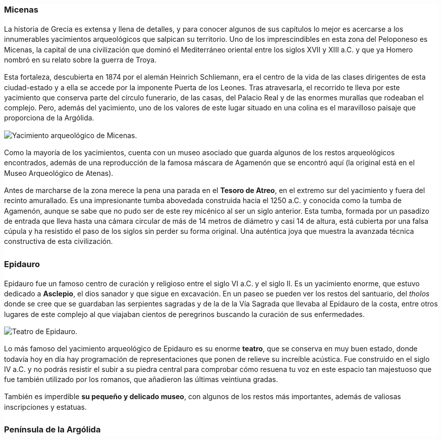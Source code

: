### Micenas

La historia de Grecia es extensa y llena de detalles, y para conocer algunos de sus 
capítulos lo mejor es acercarse a los innumerables yacimientos arqueológicos que 
salpican su territorio. Uno de los imprescindibles en esta zona del Peloponeso es 
Micenas, la capital de una civilización que dominó el Mediterráneo oriental entre los 
siglos XVII y XIII a.C. y que ya Homero nombró en su relato sobre la guerra de Troya. 

Esta fortaleza, descubierta en 1874 por el alemán Heinrich Schliemann, era el centro de 
la vida de las clases dirigentes de esta ciudad-estado y a ella se accede por la 
imponente Puerta de los Leones. Tras atravesarla, el recorrido te lleva por este 
yacimiento que conserva parte del círculo funerario, de las casas, del Palacio Real y de 
las enormes murallas que rodeaban el complejo. Pero, además del yacimiento, uno de los 
valores de este lugar situado en una colina es el maravilloso paisaje que proporciona de 
la Argólida. 

![Yacimiento arqueológico de Micenas.](https://fotos.etheriamagazine.com/2025/04/grecia-micenas-entrada.jpg "Yacimiento arqueológico de Micenas. © Susana García")

Como la mayoría de los yacimientos, cuenta con un museo asociado que guarda algunos de 
los restos arqueológicos encontrados, además de una reproducción de la famosa máscara de 
Agamenón que se encontró aquí (la original está en el Museo Arqueológico de Atenas). 

Antes de marcharse de la zona merece la pena una parada en el **Tesoro de Atreo**, en el 
extremo sur del yacimiento y fuera del recinto amurallado. Es una impresionante tumba 
abovedada construida hacia el 1250 a.C. y conocida como la tumba de Agamenón, aunque se 
sabe que no pudo ser de este rey micénico al ser un siglo anterior. Esta tumba, formada 
por un pasadizo de entrada que lleva hasta una cámara circular de más de 14 metros de 
diámetro y casi 14 de altura, está cubierta por una falsa cúpula y ha resistido el paso 
de los siglos sin perder su forma original. Una auténtica joya que muestra la avanzada 
técnica constructiva de esta civilización. 

### Epidauro

Epidauro fue un famoso centro de curación y religioso entre el siglo VI a.C. y el siglo 
II. Es un yacimiento enorme, que estuvo dedicado a **Asclepio**, el dios sanador y que 
sigue en excavación. En un paseo se pueden ver los restos del santuario, del _tholos_ 
donde se cree que se guardaban las serpientes sagradas y de la de la Vía Sagrada que 
llevaba al Epidauro de la costa, entre otros lugares de este complejo al que viajaban 
cientos de peregrinos buscando la curación de sus enfermedades. 

![Teatro de Epidauro.](https://fotos.etheriamagazine.com/2025/04/grecia-epidauro-teatro.jpg "Teatro de Epidauro. © Susana García")

Lo más famoso del yacimiento arqueológico de Epidauro es su enorme **teatro**, que se 
conserva en muy buen estado, donde todavía hoy en día hay programación de 
representaciones que ponen de relieve su increíble acústica. Fue construido en el siglo 
IV a.C. y no podrás resistir el subir a su piedra central para comprobar cómo resuena tu 
voz en este espacio tan majestuoso que fue también utilizado por los romanos, que 
añadieron las últimas veintiuna gradas. 

También es imperdible **su pequeño y delicado museo**, con algunos de los restos más 
importantes, además de valiosas inscripciones y estatuas. 

### Península de la Argólida
